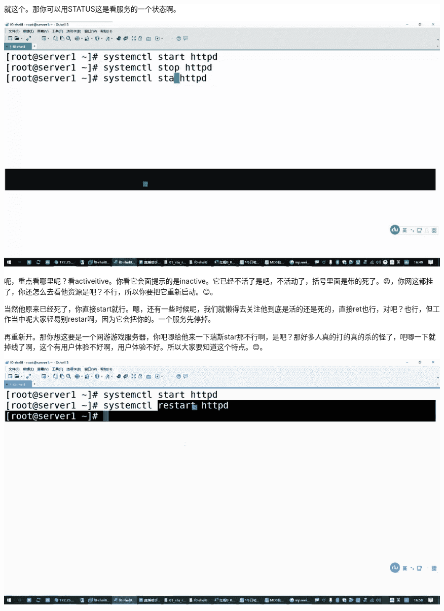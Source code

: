 就这个。那你可以用STATUS这是看服务的一个状态啊。

![](img/e0dd85ecf3eda2b95b7a01541b650cfa_7.png)

呃，重点看哪里呢？看activeitive。你看它会面提示的是inactive。它已经不活了是吧，不活动了，括号里面是带的死了。😡，你网这都挂了，你还怎么去看他资源是吧？不行，所以你要把它重新启动。😊。

当然他原来已经死了，你直接start就行。嗯，还有一些时候呢，我们就懒得去关注他到底是活的还是死的，直接ret也行，对吧？也行，但工作当中呢大家轻易别restar啊，因为它会把你的。一个服务先停掉。

再重新开。那你想这要是一个网游游戏服务器，你吧唧给他来一下瑞斯star那不行啊，是吧？那好多人真的打的真的杀的怪了，吧唧一下就掉线了啊，这个有用户体验不好啊，用户体验不好。所以大家要知道这个特点。😊。



![](img/e0dd85ecf3eda2b95b7a01541b650cfa_9.png)
